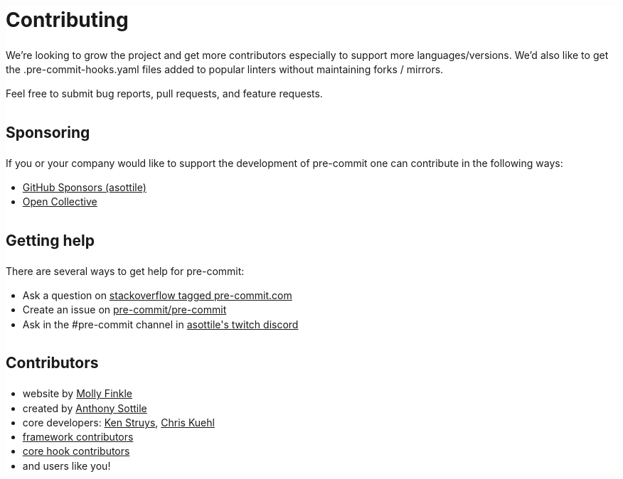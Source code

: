 # Contributing

We’re looking to grow the project and get more contributors especially to support more languages/versions. We’d also like to get the .pre-commit-hooks.yaml files added to popular linters without maintaining forks / mirrors.

Feel free to submit bug reports, pull requests, and feature requests.

## Sponsoring

If you or your company would like to support the development of pre-commit one can contribute in the following ways:

- [GitHub Sponsors (asottile)](https://github.com/sponsors/asottile)
- [Open Collective](https://opencollective.com/pre-commit)

## Getting help

There are several ways to get help for pre-commit:

- Ask a question on [stackoverflow tagged pre-commit.com](https://stackoverflow.com/questions/tagged/pre-commit.com)
- Create an issue on [pre-commit/pre-commit](https://github.com/pre-commit/pre-commit/issues/)
- Ask in the #pre-commit channel in [asottile's twitch discord](https://discord.gg/xDKGPaW)

## Contributors

- website by [Molly Finkle](https://github.com/mfnkl)
- created by [Anthony Sottile](https://github.com/asottile)
- core developers: [Ken Struys](https://github.com/struys), [Chris Kuehl](https://github.com/chriskuehl)
- [framework contributors](https://github.com/pre-commit/pre-commit/graphs/contributors)
- [core hook contributors](https://github.com/pre-commit/pre-commit-hooks/graphs/contributors)
- and users like you!